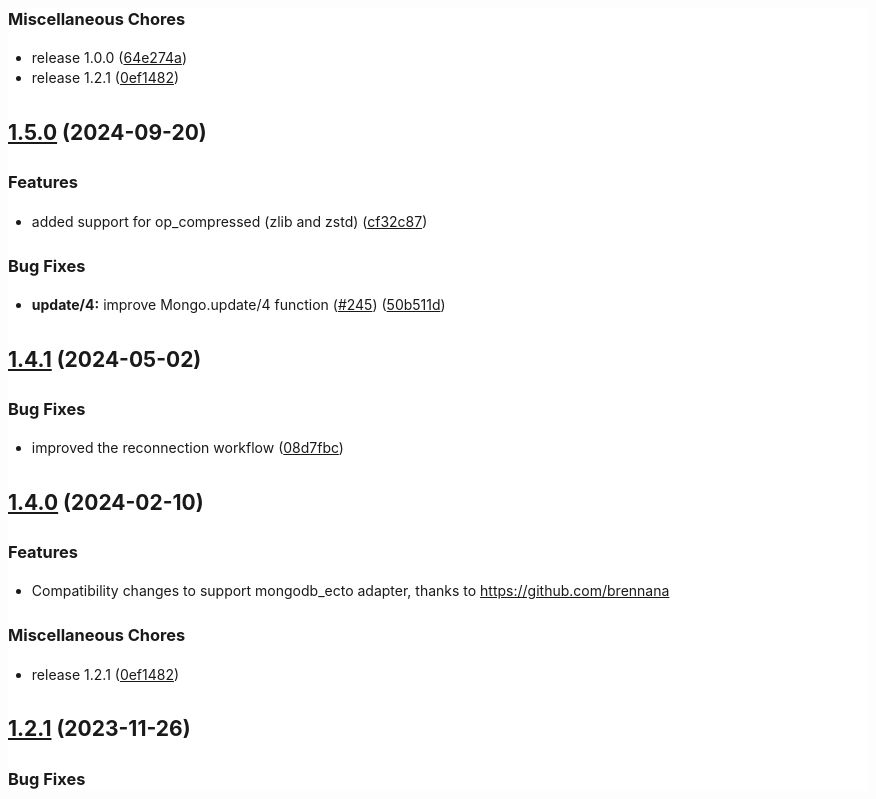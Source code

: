 
### Miscellaneous Chores

* release 1.0.0 ([64e274a](https://github.com/commoncurriculum/elixir-mongodb-driver/commit/64e274a761dd9e6757d1b506ee3ba4308ac1448f))
* release 1.2.1 ([0ef1482](https://github.com/commoncurriculum/elixir-mongodb-driver/commit/0ef14829361bde236cfc054d774a3a51d0abea29))

## [1.5.0](https://github.com/zookzook/elixir-mongodb-driver/compare/v1.4.1...v1.5.0) (2024-09-20)


### Features

* added support for op_compressed (zlib and zstd) ([cf32c87](https://github.com/zookzook/elixir-mongodb-driver/commit/cf32c8739ef88175a0c914bd2ef96419f13d992f))


### Bug Fixes

* **update/4:** improve Mongo.update/4 function ([#245](https://github.com/zookzook/elixir-mongodb-driver/issues/245)) ([50b511d](https://github.com/zookzook/elixir-mongodb-driver/commit/50b511d01b7ecd3350a3b21110d15fa0fbbb6fb6))

## [1.4.1](https://github.com/zookzook/elixir-mongodb-driver/compare/v1.4.0...v1.4.1) (2024-05-02)


### Bug Fixes

* improved the reconnection workflow ([08d7fbc](https://github.com/zookzook/elixir-mongodb-driver/commit/08d7fbc05bff833de177ae168ca3bb7fa4425572))

## [1.4.0](https://github.com/zookzook/elixir-mongodb-driver/compare/v1.2.1...v1.4.0) (2024-02-10)


### Features

* Compatibility changes to support mongodb_ecto adapter, thanks to https://github.com/brennana

   
### Miscellaneous Chores

* release 1.2.1 ([0ef1482](https://github.com/zookzook/elixir-mongodb-driver/commit/0ef14829361bde236cfc054d774a3a51d0abea29))

## [1.2.1](https://github.com/zookzook/elixir-mongodb-driver/compare/v1.2.0...v1.2.1) (2023-11-26)


### Bug Fixes
